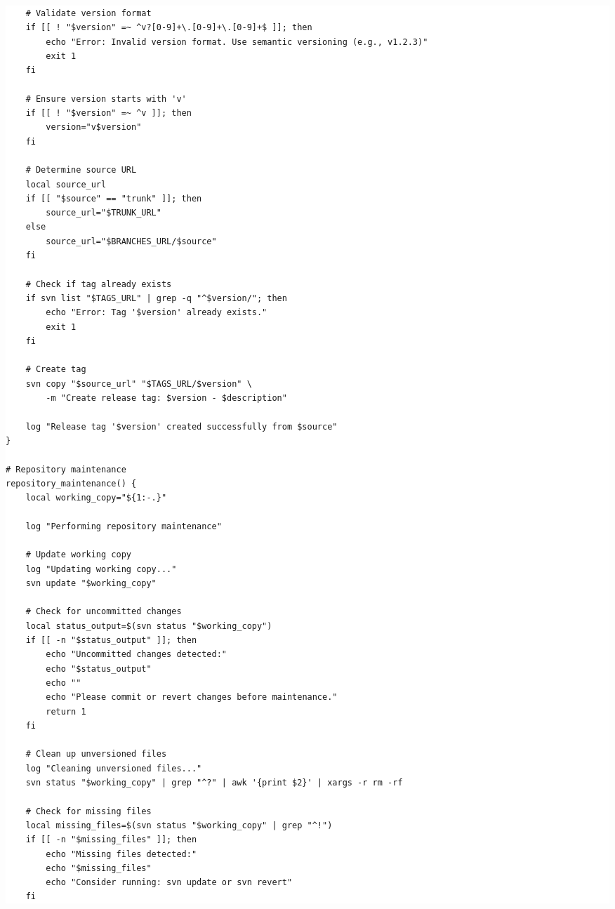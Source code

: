 ````instructions
    # Validate version format
    if [[ ! "$version" =~ ^v?[0-9]+\.[0-9]+\.[0-9]+$ ]]; then
        echo "Error: Invalid version format. Use semantic versioning (e.g., v1.2.3)"
        exit 1
    fi
    
    # Ensure version starts with 'v'
    if [[ ! "$version" =~ ^v ]]; then
        version="v$version"
    fi
    
    # Determine source URL
    local source_url
    if [[ "$source" == "trunk" ]]; then
        source_url="$TRUNK_URL"
    else
        source_url="$BRANCHES_URL/$source"
    fi
    
    # Check if tag already exists
    if svn list "$TAGS_URL" | grep -q "^$version/"; then
        echo "Error: Tag '$version' already exists."
        exit 1
    fi
    
    # Create tag
    svn copy "$source_url" "$TAGS_URL/$version" \
        -m "Create release tag: $version - $description"
    
    log "Release tag '$version' created successfully from $source"
}

# Repository maintenance
repository_maintenance() {
    local working_copy="${1:-.}"
    
    log "Performing repository maintenance"
    
    # Update working copy
    log "Updating working copy..."
    svn update "$working_copy"
    
    # Check for uncommitted changes
    local status_output=$(svn status "$working_copy")
    if [[ -n "$status_output" ]]; then
        echo "Uncommitted changes detected:"
        echo "$status_output"
        echo ""
        echo "Please commit or revert changes before maintenance."
        return 1
    fi
    
    # Clean up unversioned files
    log "Cleaning unversioned files..."
    svn status "$working_copy" | grep "^?" | awk '{print $2}' | xargs -r rm -rf
    
    # Check for missing files
    local missing_files=$(svn status "$working_copy" | grep "^!")
    if [[ -n "$missing_files" ]]; then
        echo "Missing files detected:"
        echo "$missing_files"
        echo "Consider running: svn update or svn revert"
    fi
````